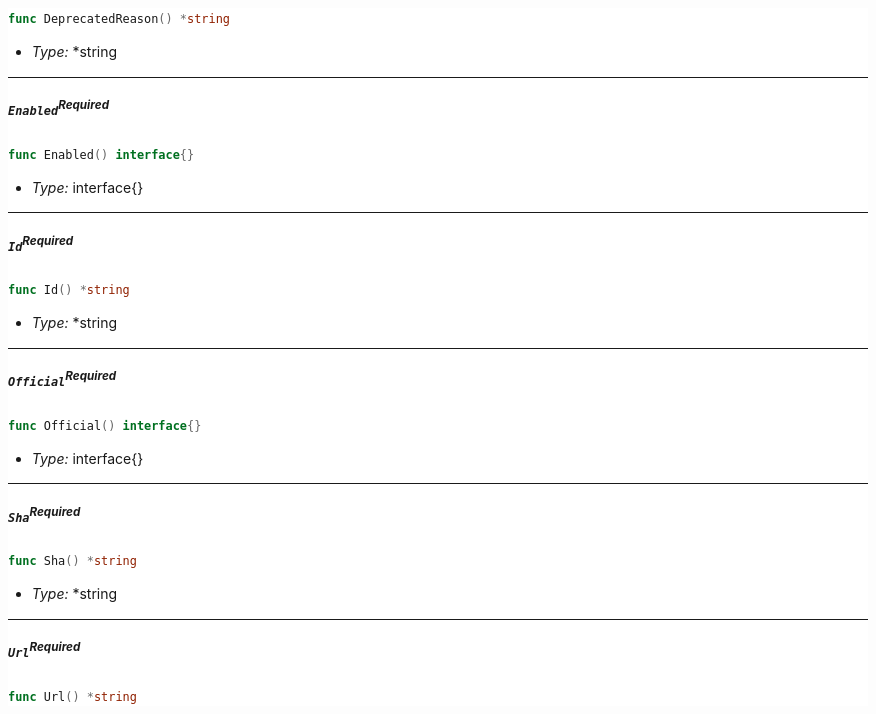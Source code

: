 ```go
func DeprecatedReason() *string
```

- *Type:* *string

---

##### `Enabled`<sup>Required</sup> <a name="Enabled" id="@cdktf/provider-tfe.opaVersion.OpaVersion.property.enabled"></a>

```go
func Enabled() interface{}
```

- *Type:* interface{}

---

##### `Id`<sup>Required</sup> <a name="Id" id="@cdktf/provider-tfe.opaVersion.OpaVersion.property.id"></a>

```go
func Id() *string
```

- *Type:* *string

---

##### `Official`<sup>Required</sup> <a name="Official" id="@cdktf/provider-tfe.opaVersion.OpaVersion.property.official"></a>

```go
func Official() interface{}
```

- *Type:* interface{}

---

##### `Sha`<sup>Required</sup> <a name="Sha" id="@cdktf/provider-tfe.opaVersion.OpaVersion.property.sha"></a>

```go
func Sha() *string
```

- *Type:* *string

---

##### `Url`<sup>Required</sup> <a name="Url" id="@cdktf/provider-tfe.opaVersion.OpaVersion.property.url"></a>

```go
func Url() *string
```
